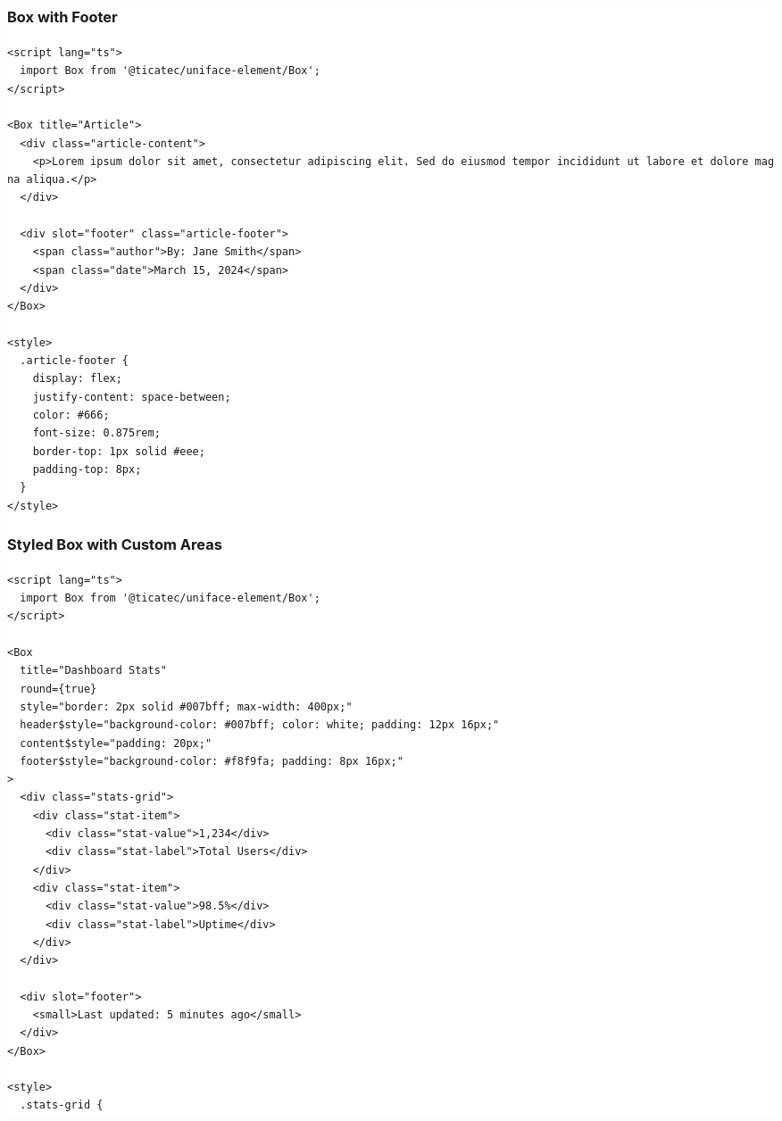 ### Box with Footer

```svelte
<script lang="ts">
  import Box from '@ticatec/uniface-element/Box';
</script>

<Box title="Article">
  <div class="article-content">
    <p>Lorem ipsum dolor sit amet, consectetur adipiscing elit. Sed do eiusmod tempor incididunt ut labore et dolore magna aliqua.</p>
  </div>
  
  <div slot="footer" class="article-footer">
    <span class="author">By: Jane Smith</span>
    <span class="date">March 15, 2024</span>
  </div>
</Box>

<style>
  .article-footer {
    display: flex;
    justify-content: space-between;
    color: #666;
    font-size: 0.875rem;
    border-top: 1px solid #eee;
    padding-top: 8px;
  }
</style>
```

### Styled Box with Custom Areas

```svelte
<script lang="ts">
  import Box from '@ticatec/uniface-element/Box';
</script>

<Box
  title="Dashboard Stats"
  round={true}
  style="border: 2px solid #007bff; max-width: 400px;"
  header$style="background-color: #007bff; color: white; padding: 12px 16px;"
  content$style="padding: 20px;"
  footer$style="background-color: #f8f9fa; padding: 8px 16px;"
>
  <div class="stats-grid">
    <div class="stat-item">
      <div class="stat-value">1,234</div>
      <div class="stat-label">Total Users</div>
    </div>
    <div class="stat-item">
      <div class="stat-value">98.5%</div>
      <div class="stat-label">Uptime</div>
    </div>
  </div>
  
  <div slot="footer">
    <small>Last updated: 5 minutes ago</small>
  </div>
</Box>

<style>
  .stats-grid {
```